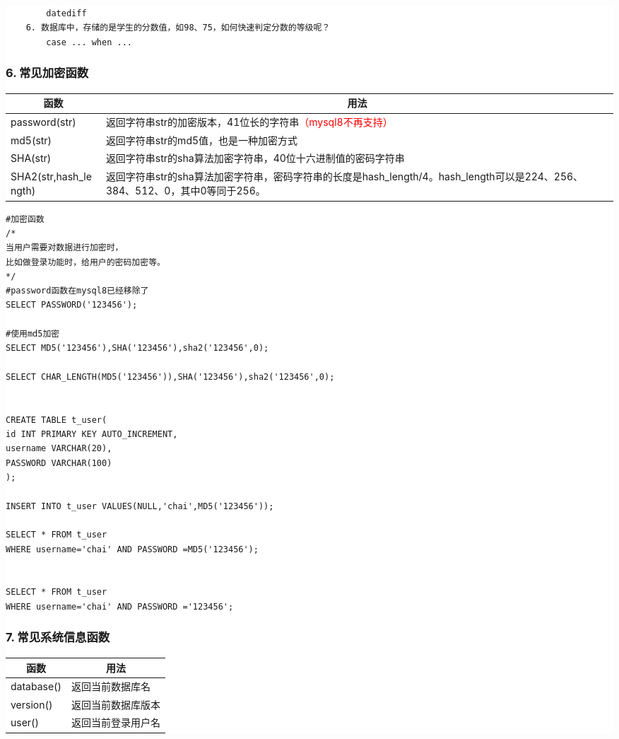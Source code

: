 ```
		datediff
	6. 数据库中，存储的是学生的分数值，如98、75，如何快速判定分数的等级呢？
		case ... when ...
```

### 6. 常见加密函数

| 函数                  | 用法                                                         |
| --------------------- | ------------------------------------------------------------ |
| password(str)         | 返回字符串str的加密版本，41位长的字符串<font color='red'>（mysql8不再支持）</font> |
| md5(str)              | 返回字符串str的md5值，也是一种加密方式                       |
| SHA(str)              | 返回字符串str的sha算法加密字符串，40位十六进制值的密码字符串 |
| SHA2(str,hash_length) | 返回字符串str的sha算法加密字符串，密码字符串的长度是hash_length/4。hash_length可以是224、256、384、512、0，其中0等同于256。 |

```mysql
#加密函数
/*
当用户需要对数据进行加密时，
比如做登录功能时，给用户的密码加密等。
*/
#password函数在mysql8已经移除了
SELECT PASSWORD('123456');

#使用md5加密
SELECT MD5('123456'),SHA('123456'),sha2('123456',0);

SELECT CHAR_LENGTH(MD5('123456')),SHA('123456'),sha2('123456',0);


CREATE TABLE t_user(
id INT PRIMARY KEY AUTO_INCREMENT,
username VARCHAR(20),
PASSWORD VARCHAR(100)
);

INSERT INTO t_user VALUES(NULL,'chai',MD5('123456'));

SELECT * FROM t_user 
WHERE username='chai' AND PASSWORD =MD5('123456');


SELECT * FROM t_user 
WHERE username='chai' AND PASSWORD ='123456';
```

### 7. 常见系统信息函数

| 函数       | 用法               |
| ---------- | ------------------ |
| database() | 返回当前数据库名   |
| version()  | 返回当前数据库版本 |
| user()     | 返回当前登录用户名 |
